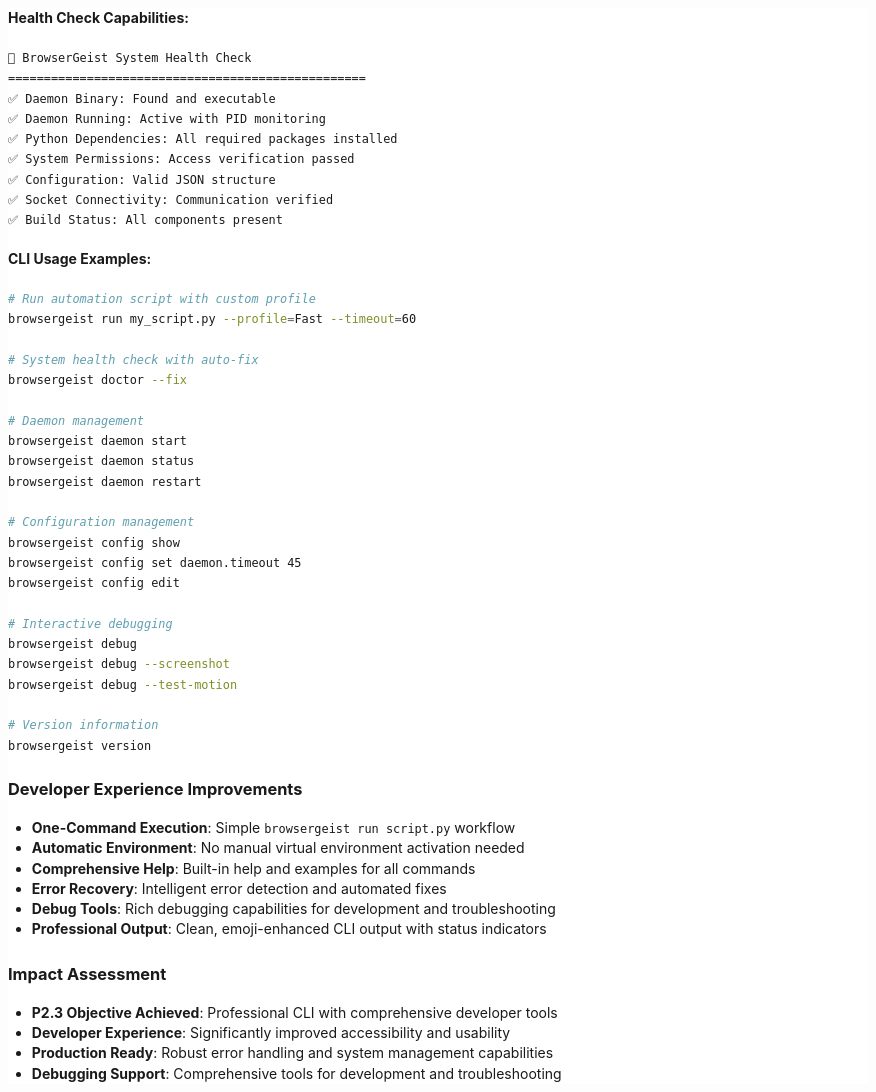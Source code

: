 #### Health Check Capabilities:
```
🏥 BrowserGeist System Health Check
==================================================
✅ Daemon Binary: Found and executable
✅ Daemon Running: Active with PID monitoring
✅ Python Dependencies: All required packages installed
✅ System Permissions: Access verification passed
✅ Configuration: Valid JSON structure
✅ Socket Connectivity: Communication verified
✅ Build Status: All components present
```

#### CLI Usage Examples:
```bash
# Run automation script with custom profile
browsergeist run my_script.py --profile=Fast --timeout=60

# System health check with auto-fix
browsergeist doctor --fix

# Daemon management
browsergeist daemon start
browsergeist daemon status
browsergeist daemon restart

# Configuration management
browsergeist config show
browsergeist config set daemon.timeout 45
browsergeist config edit

# Interactive debugging
browsergeist debug
browsergeist debug --screenshot
browsergeist debug --test-motion

# Version information
browsergeist version
```

### Developer Experience Improvements
- **One-Command Execution**: Simple `browsergeist run script.py` workflow
- **Automatic Environment**: No manual virtual environment activation needed
- **Comprehensive Help**: Built-in help and examples for all commands
- **Error Recovery**: Intelligent error detection and automated fixes
- **Debug Tools**: Rich debugging capabilities for development and troubleshooting
- **Professional Output**: Clean, emoji-enhanced CLI output with status indicators

### Impact Assessment
- **P2.3 Objective Achieved**: Professional CLI with comprehensive developer tools
- **Developer Experience**: Significantly improved accessibility and usability
- **Production Ready**: Robust error handling and system management capabilities
- **Debugging Support**: Comprehensive tools for development and troubleshooting
